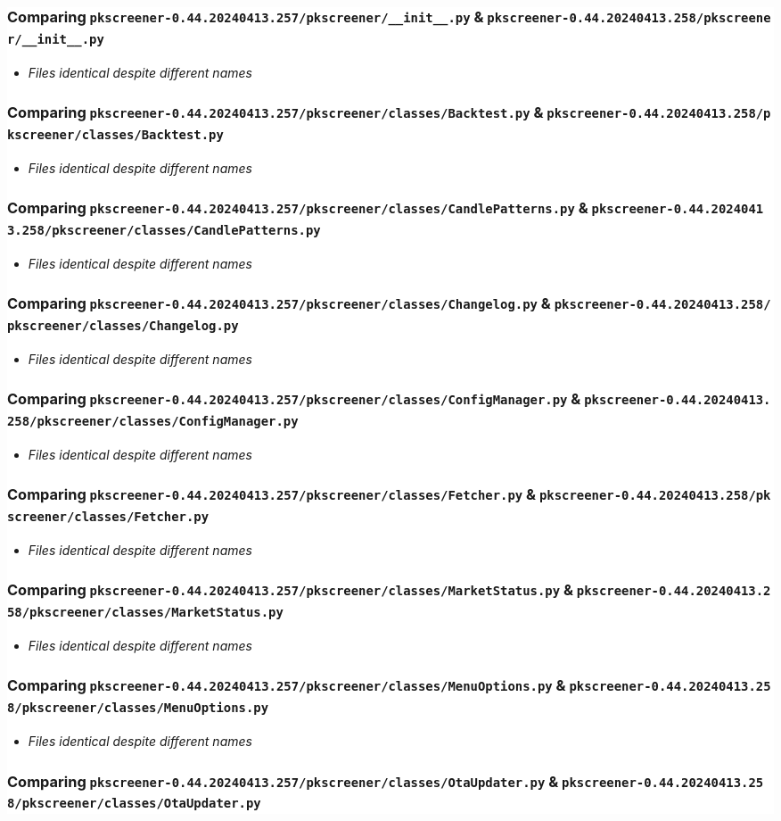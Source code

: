 ```diff
```

### Comparing `pkscreener-0.44.20240413.257/pkscreener/__init__.py` & `pkscreener-0.44.20240413.258/pkscreener/__init__.py`

 * *Files identical despite different names*

### Comparing `pkscreener-0.44.20240413.257/pkscreener/classes/Backtest.py` & `pkscreener-0.44.20240413.258/pkscreener/classes/Backtest.py`

 * *Files identical despite different names*

### Comparing `pkscreener-0.44.20240413.257/pkscreener/classes/CandlePatterns.py` & `pkscreener-0.44.20240413.258/pkscreener/classes/CandlePatterns.py`

 * *Files identical despite different names*

### Comparing `pkscreener-0.44.20240413.257/pkscreener/classes/Changelog.py` & `pkscreener-0.44.20240413.258/pkscreener/classes/Changelog.py`

 * *Files identical despite different names*

### Comparing `pkscreener-0.44.20240413.257/pkscreener/classes/ConfigManager.py` & `pkscreener-0.44.20240413.258/pkscreener/classes/ConfigManager.py`

 * *Files identical despite different names*

### Comparing `pkscreener-0.44.20240413.257/pkscreener/classes/Fetcher.py` & `pkscreener-0.44.20240413.258/pkscreener/classes/Fetcher.py`

 * *Files identical despite different names*

### Comparing `pkscreener-0.44.20240413.257/pkscreener/classes/MarketStatus.py` & `pkscreener-0.44.20240413.258/pkscreener/classes/MarketStatus.py`

 * *Files identical despite different names*

### Comparing `pkscreener-0.44.20240413.257/pkscreener/classes/MenuOptions.py` & `pkscreener-0.44.20240413.258/pkscreener/classes/MenuOptions.py`

 * *Files identical despite different names*

### Comparing `pkscreener-0.44.20240413.257/pkscreener/classes/OtaUpdater.py` & `pkscreener-0.44.20240413.258/pkscreener/classes/OtaUpdater.py`

